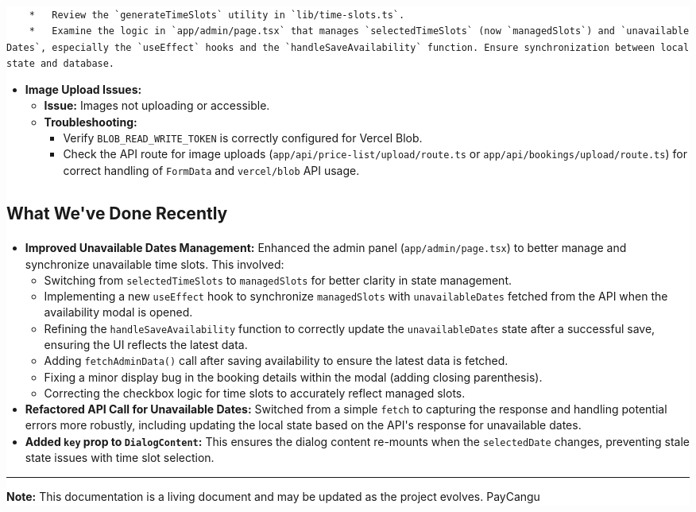         *   Review the `generateTimeSlots` utility in `lib/time-slots.ts`.
        *   Examine the logic in `app/admin/page.tsx` that manages `selectedTimeSlots` (now `managedSlots`) and `unavailableDates`, especially the `useEffect` hooks and the `handleSaveAvailability` function. Ensure synchronization between local state and database.
*   **Image Upload Issues:**
    *   **Issue:** Images not uploading or accessible.
    *   **Troubleshooting:**
        *   Verify `BLOB_READ_WRITE_TOKEN` is correctly configured for Vercel Blob.
        *   Check the API route for image uploads (`app/api/price-list/upload/route.ts` or `app/api/bookings/upload/route.ts`) for correct handling of `FormData` and `vercel/blob` API usage.

## What We've Done Recently

*   **Improved Unavailable Dates Management:** Enhanced the admin panel (`app/admin/page.tsx`) to better manage and synchronize unavailable time slots. This involved:
    *   Switching from `selectedTimeSlots` to `managedSlots` for better clarity in state management.
    *   Implementing a new `useEffect` hook to synchronize `managedSlots` with `unavailableDates` fetched from the API when the availability modal is opened.
    *   Refining the `handleSaveAvailability` function to correctly update the `unavailableDates` state after a successful save, ensuring the UI reflects the latest data.
    *   Adding `fetchAdminData()` call after saving availability to ensure the latest data is fetched.
    *   Fixing a minor display bug in the booking details within the modal (adding closing parenthesis).
    *   Correcting the checkbox logic for time slots to accurately reflect managed slots.
*   **Refactored API Call for Unavailable Dates:** Switched from a simple `fetch` to capturing the response and handling potential errors more robustly, including updating the local state based on the API's response for unavailable dates.
*   **Added `key` prop to `DialogContent`:** This ensures the dialog content re-mounts when the `selectedDate` changes, preventing stale state issues with time slot selection.

---
**Note:** This documentation is a living document and may be updated as the project evolves. PayCangu
